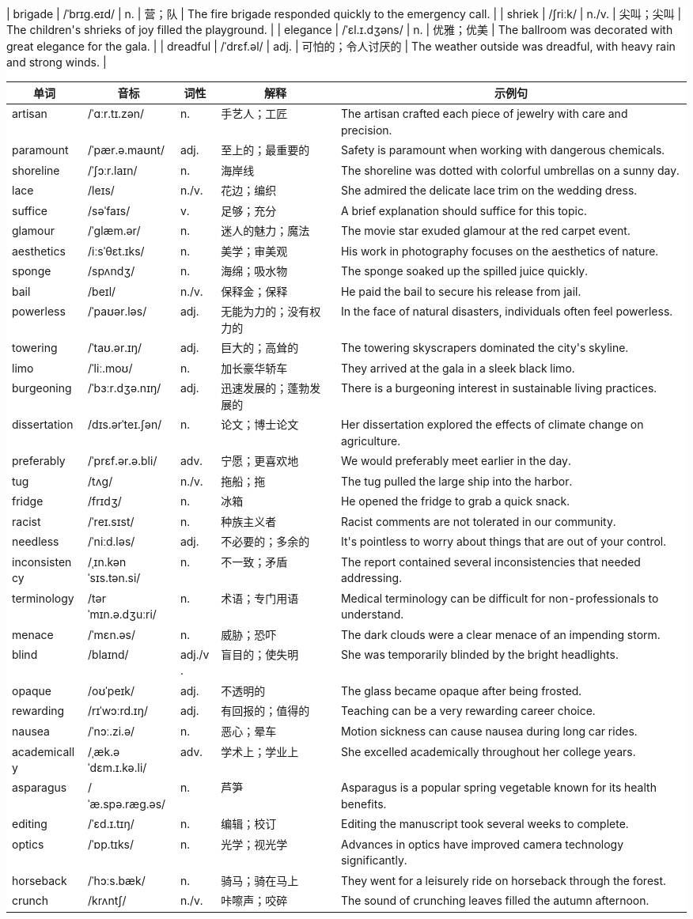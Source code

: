 | brigade        | /ˈbrɪɡ.eɪd/        | n.        | 营；队                     | The fire brigade responded quickly to the emergency call.                |
| shriek         | /ʃriːk/            | n./v.     | 尖叫；尖叫                 | The children's shrieks of joy filled the playground.                     |
| elegance       | /ˈɛl.ɪ.dʒəns/      | n.        | 优雅；优美                 | The ballroom was decorated with great elegance for the gala.             |
| dreadful       | /ˈdrɛf.əl/         | adj.      | 可怕的；令人讨厌的         | The weather outside was dreadful, with heavy rain and strong winds.      |

| 单词          | 音标                 | 词性    | 解释                   | 示例句                                                                        |
| ------------- | -------------------- | ------- | ---------------------- | ----------------------------------------------------------------------------- |
| artisan       | /ˈɑːr.tɪ.zən/        | n.      | 手艺人；工匠           | The artisan crafted each piece of jewelry with care and precision.            |
| paramount     | /ˈpær.ə.maʊnt/       | adj.    | 至上的；最重要的       | Safety is paramount when working with dangerous chemicals.                    |
| shoreline     | /ˈʃɔːr.laɪn/         | n.      | 海岸线                 | The shoreline was dotted with colorful umbrellas on a sunny day.              |
| lace          | /leɪs/               | n./v.   | 花边；编织             | She admired the delicate lace trim on the wedding dress.                      |
| suffice       | /səˈfaɪs/            | v.      | 足够；充分             | A brief explanation should suffice for this topic.                            |
| glamour       | /ˈɡlæm.ər/           | n.      | 迷人的魅力；魔法       | The movie star exuded glamour at the red carpet event.                        |
| aesthetics    | /iːsˈθɛt.ɪks/        | n.      | 美学；审美观           | His work in photography focuses on the aesthetics of nature.                  |
| sponge        | /spʌndʒ/             | n.      | 海绵；吸水物           | The sponge soaked up the spilled juice quickly.                               |
| bail          | /beɪl/               | n./v.   | 保释金；保释           | He paid the bail to secure his release from jail.                             |
| powerless     | /ˈpaʊər.ləs/         | adj.    | 无能为力的；没有权力的 | In the face of natural disasters, individuals often feel powerless.           |
| towering      | /ˈtaʊ.ər.ɪŋ/         | adj.    | 巨大的；高耸的         | The towering skyscrapers dominated the city's skyline.                        |
| limo          | /ˈliː.moʊ/           | n.      | 加长豪华轿车           | They arrived at the gala in a sleek black limo.                               |
| burgeoning    | /ˈbɜːr.dʒə.nɪŋ/      | adj.    | 迅速发展的；蓬勃发展的 | There is a burgeoning interest in sustainable living practices.               |
| dissertation  | /dɪs.ərˈteɪ.ʃən/     | n.      | 论文；博士论文         | Her dissertation explored the effects of climate change on agriculture.       |
| preferably    | /ˈprɛf.ər.ə.bli/     | adv.    | 宁愿；更喜欢地         | We would preferably meet earlier in the day.                                  |
| tug           | /tʌɡ/                | n./v.   | 拖船；拖               | The tug pulled the large ship into the harbor.                                |
| fridge        | /frɪdʒ/              | n.      | 冰箱                   | He opened the fridge to grab a quick snack.                                   |
| racist        | /ˈreɪ.sɪst/          | n.      | 种族主义者             | Racist comments are not tolerated in our community.                           |
| needless      | /ˈniːd.ləs/          | adj.    | 不必要的；多余的       | It's pointless to worry about things that are out of your control.            |
| inconsistency | /ˌɪn.kənˈsɪs.tən.si/ | n.      | 不一致；矛盾           | The report contained several inconsistencies that needed addressing.          |
| terminology   | /tərˈmɪn.ə.dʒuːri/   | n.      | 术语；专门用语         | Medical terminology can be difficult for non-professionals to understand.     |
| menace        | /ˈmɛn.əs/            | n.      | 威胁；恐吓             | The dark clouds were a clear menace of an impending storm.                    |
| blind         | /blaɪnd/             | adj./v. | 盲目的；使失明         | She was temporarily blinded by the bright headlights.                         |
| opaque        | /oʊˈpeɪk/            | adj.    | 不透明的               | The glass became opaque after being frosted.                                  |
| rewarding     | /rɪˈwɔːrd.ɪŋ/        | adj.    | 有回报的；值得的       | Teaching can be a very rewarding career choice.                               |
| nausea        | /ˈnɔː.zi.ə/          | n.      | 恶心；晕车             | Motion sickness can cause nausea during long car rides.                       |
| academically  | /ˌæk.əˈdɛm.ɪ.kə.li/  | adv.    | 学术上；学业上         | She excelled academically throughout her college years.                       |
| asparagus     | /ˈæ.spə.ræɡ.əs/      | n.      | 芦笋                   | Asparagus is a popular spring vegetable known for its health benefits.        |
| editing       | /ˈɛd.ɪ.tɪŋ/          | n.      | 编辑；校订             | Editing the manuscript took several weeks to complete.                        |
| optics        | /ˈɒp.tɪks/           | n.      | 光学；视光学           | Advances in optics have improved camera technology significantly.             |
| horseback     | /ˈhɔːs.bæk/          | n.      | 骑马；骑在马上         | They went for a leisurely ride on horseback through the forest.               |
| crunch        | /krʌntʃ/             | n./v.   | 咔嚓声；咬碎           | The sound of crunching leaves filled the autumn afternoon.                    |